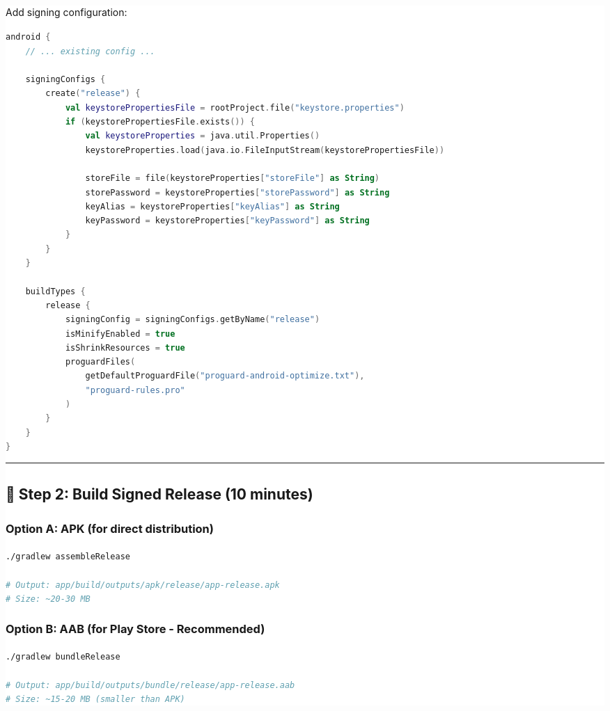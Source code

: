 Add signing configuration:

```kotlin
android {
    // ... existing config ...
    
    signingConfigs {
        create("release") {
            val keystorePropertiesFile = rootProject.file("keystore.properties")
            if (keystorePropertiesFile.exists()) {
                val keystoreProperties = java.util.Properties()
                keystoreProperties.load(java.io.FileInputStream(keystorePropertiesFile))
                
                storeFile = file(keystoreProperties["storeFile"] as String)
                storePassword = keystoreProperties["storePassword"] as String
                keyAlias = keystoreProperties["keyAlias"] as String
                keyPassword = keystoreProperties["keyPassword"] as String
            }
        }
    }
    
    buildTypes {
        release {
            signingConfig = signingConfigs.getByName("release")
            isMinifyEnabled = true
            isShrinkResources = true
            proguardFiles(
                getDefaultProguardFile("proguard-android-optimize.txt"),
                "proguard-rules.pro"
            )
        }
    }
}
```

---

## 🎯 Step 2: Build Signed Release (10 minutes)

### Option A: APK (for direct distribution)
```bash
./gradlew assembleRelease

# Output: app/build/outputs/apk/release/app-release.apk
# Size: ~20-30 MB
```

### Option B: AAB (for Play Store - Recommended)
```bash
./gradlew bundleRelease

# Output: app/build/outputs/bundle/release/app-release.aab
# Size: ~15-20 MB (smaller than APK)
```

